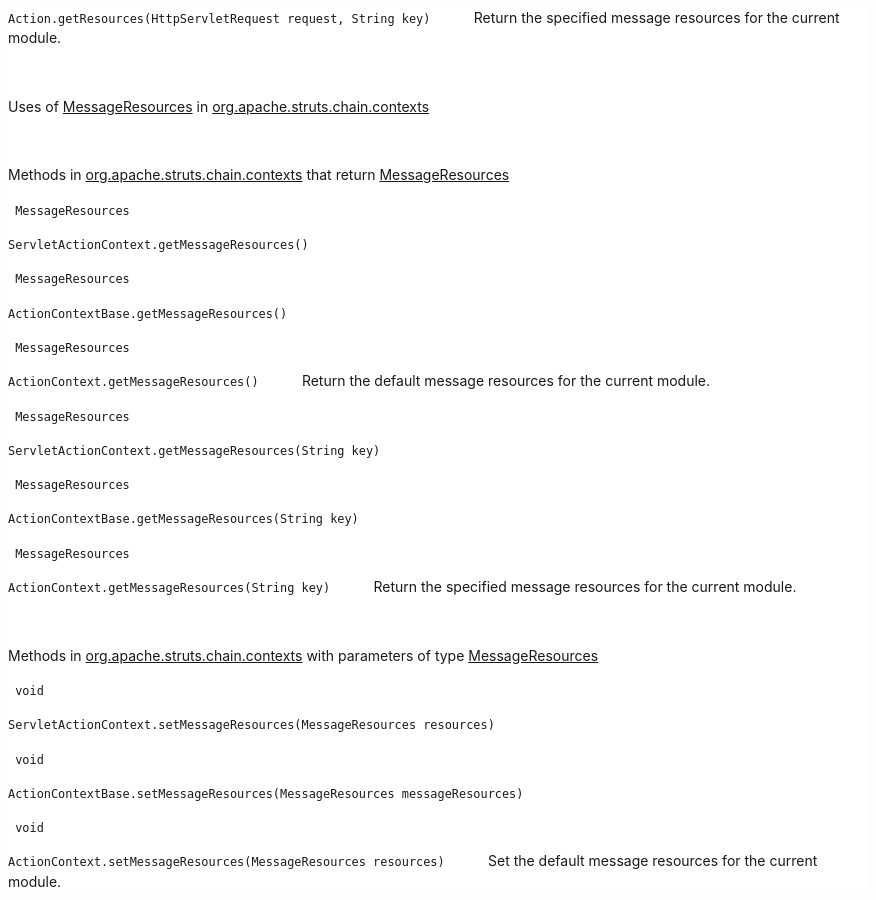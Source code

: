 `Action.getResources(HttpServletRequest request, String key)`
           Return the specified message resources for the current module.

 

<span id="org.apache.struts.chain.contexts"></span>

Uses of [MessageResources](../../../../../org/apache/struts/util/MessageResources.html.md "class in org.apache.struts.util") in [org.apache.struts.chain.contexts](../../../../../org/apache/struts/chain/contexts/package-summary.html)

 

Methods in [org.apache.struts.chain.contexts](../../../../../org/apache/struts/chain/contexts/package-summary.html.md) that return [MessageResources](../../../../../org/apache/struts/util/MessageResources.html "class in org.apache.struts.util")

` MessageResources`

`ServletActionContext.getMessageResources()`
            

` MessageResources`

`ActionContextBase.getMessageResources()`
            

` MessageResources`

`ActionContext.getMessageResources()`
           Return the default message resources for the current module.

` MessageResources`

`ServletActionContext.getMessageResources(String key)`
            

` MessageResources`

`ActionContextBase.getMessageResources(String key)`
            

` MessageResources`

`ActionContext.getMessageResources(String key)`
           Return the specified message resources for the current module.

 

Methods in [org.apache.struts.chain.contexts](../../../../../org/apache/struts/chain/contexts/package-summary.html.md) with parameters of type [MessageResources](../../../../../org/apache/struts/util/MessageResources.html "class in org.apache.struts.util")

` void`

`ServletActionContext.setMessageResources(MessageResources resources)`
            

` void`

`ActionContextBase.setMessageResources(MessageResources messageResources)`
            

` void`

`ActionContext.setMessageResources(MessageResources resources)`
           Set the default message resources for the current module.
